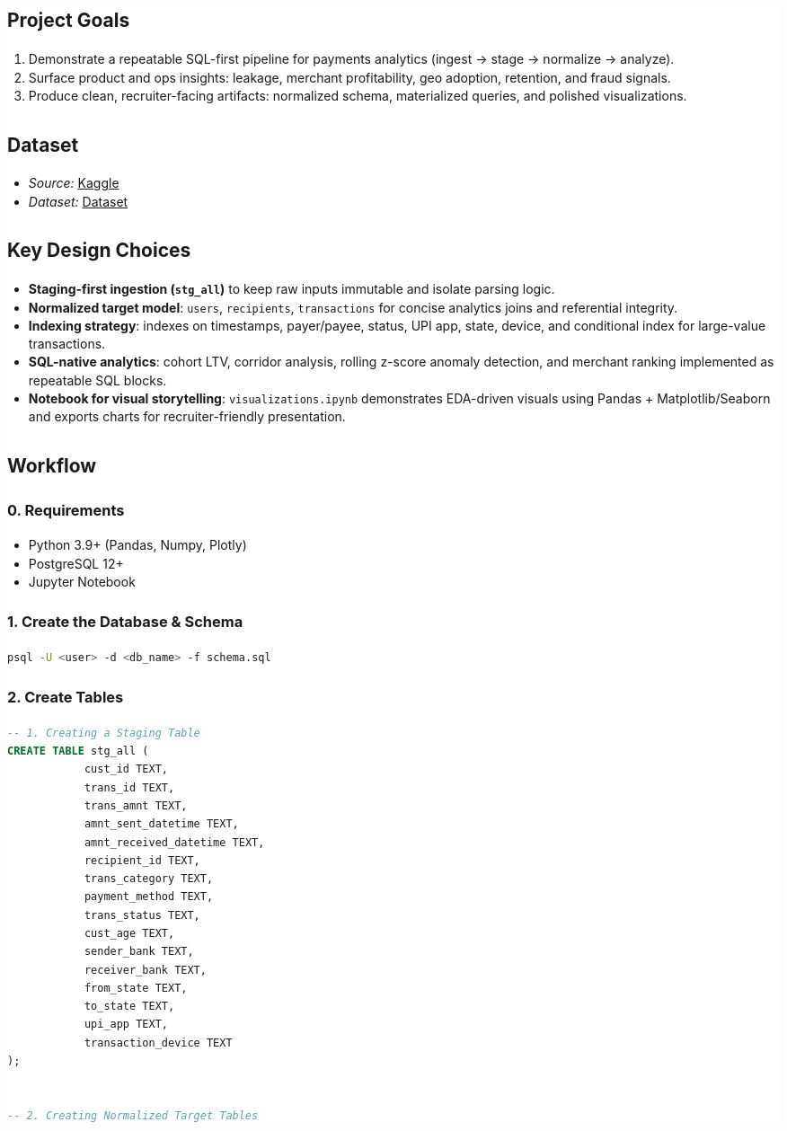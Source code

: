 ## **Project Goals**
1. Demonstrate a repeatable SQL-first pipeline for payments analytics (ingest → stage → normalize → analyze).  
2. Surface product and ops insights: leakage, merchant profitability, geo adoption, retention, and fraud signals.  
3. Produce clean, recruiter-facing artifacts: normalized schema, materialized queries, and polished visualizations.


## **Dataset**
- *Source:* [Kaggle](https://www.kaggle.com)
- *Dataset:* [Dataset](https://www.kaggle.com/datasets/priyanshugautam1214/upi-transactions-23-24)


## **Key Design Choices**
- **Staging-first ingestion (`stg_all`)** to keep raw inputs immutable and isolate parsing logic.  
- **Normalized target model**: `users`, `recipients`, `transactions` for concise analytics joins and referential integrity.  
- **Indexing strategy**: indexes on timestamps, payer/payee, status, UPI app, state, device, and conditional index for large-value transactions.  
- **SQL-native analytics**: cohort LTV, corridor analysis, rolling z-score anomaly detection, and merchant ranking implemented as repeatable SQL blocks.  
- **Notebook for visual storytelling**: `visualizations.ipynb` demonstrates EDA-driven visuals using Pandas + Matplotlib/Seaborn and exports charts for recruiter-friendly presentation.

## **Workflow**

### **0. Requirements**
- Python 3.9+ (Pandas, Numpy, Plotly)
- PostgreSQL 12+  
- Jupyter Notebook

### **1. Create the Database & Schema**
```bash
psql -U <user> -d <db_name> -f schema.sql
```

### **2. Create Tables**
```sql
-- 1. Creating a Staging Table
CREATE TABLE stg_all (
			cust_id	TEXT,
			trans_id TEXT,	
			trans_amnt TEXT,	
			amnt_sent_datetime TEXT,	
			amnt_received_datetime TEXT,	
			recipient_id TEXT,	
			trans_category TEXT,	
			payment_method TEXT,	
			trans_status TEXT,	
			cust_age TEXT,	
			sender_bank	TEXT,
			receiver_bank TEXT,	
			from_state TEXT,	
			to_state TEXT,	
			upi_app	TEXT,
			transaction_device TEXT
);


-- 2. Creating Normalized Target Tables
```